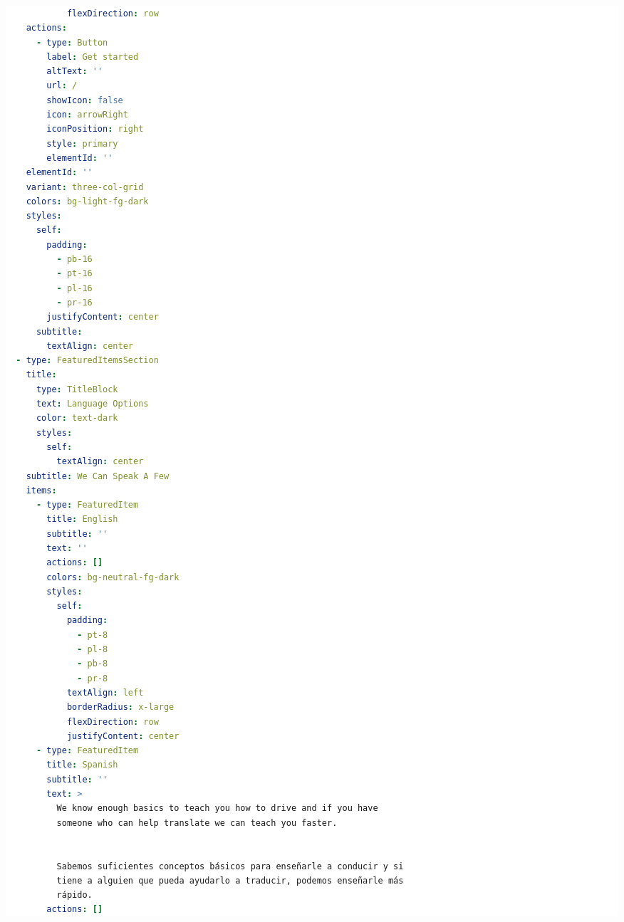 ```yaml
            flexDirection: row
    actions:
      - type: Button
        label: Get started
        altText: ''
        url: /
        showIcon: false
        icon: arrowRight
        iconPosition: right
        style: primary
        elementId: ''
    elementId: ''
    variant: three-col-grid
    colors: bg-light-fg-dark
    styles:
      self:
        padding:
          - pb-16
          - pt-16
          - pl-16
          - pr-16
        justifyContent: center
      subtitle:
        textAlign: center
  - type: FeaturedItemsSection
    title:
      type: TitleBlock
      text: Language Options
      color: text-dark
      styles:
        self:
          textAlign: center
    subtitle: We Can Speak A Few
    items:
      - type: FeaturedItem
        title: English
        subtitle: ''
        text: ''
        actions: []
        colors: bg-neutral-fg-dark
        styles:
          self:
            padding:
              - pt-8
              - pl-8
              - pb-8
              - pr-8
            textAlign: left
            borderRadius: x-large
            flexDirection: row
            justifyContent: center
      - type: FeaturedItem
        title: Spanish
        subtitle: ''
        text: >
          We know enough basics to teach you how to drive and if you have
          someone who can help translate we can teach you faster.


          Sabemos suficientes conceptos básicos para enseñarle a conducir y si
          tiene a alguien que pueda ayudarlo a traducir, podemos enseñarle más
          rápido.
        actions: []
```